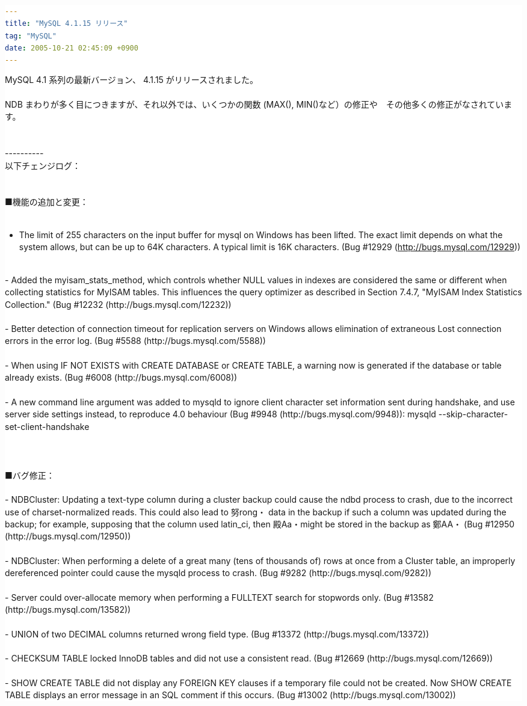```yaml
---
title: "MySQL 4.1.15 リリース"
tag: "MySQL"
date: 2005-10-21 02:45:09 +0900
---
```


MySQL 4.1 系列の最新バージョン、 4.1.15 がリリースされました。<br>
<br>
NDB まわりが多く目につきますが、それ以外では、いくつかの関数 (MAX(), MIN()など）の修正や　その他多くの修正がなされています。<br>
<br>
<br>
----------<br>
以下チェンジログ：<br>
<br>
<br>
■機能の追加と変更： <br>
<br>
- The limit of 255 characters on the input buffer for mysql on Windows has been lifted. The exact limit depends on what the system allows, but can be up to 64K characters. A typical limit is 16K characters. (Bug #12929 (http://bugs.mysql.com/12929)) <br>
<br>
- Added the myisam_stats_method, which controls whether NULL values in indexes are considered the same or different when collecting statistics for MyISAM tables. This influences the query optimizer as described in Section 7.4.7, "MyISAM Index Statistics Collection." (Bug #12232 (http://bugs.mysql.com/12232)) <br>
<br>
- Better detection of connection timeout for replication servers on Windows allows elimination of extraneous Lost connection errors in the error log. (Bug #5588 (http://bugs.mysql.com/5588)) <br>
<br>
- When using IF NOT EXISTS with CREATE DATABASE or CREATE TABLE, a warning now is generated if the database or table already exists. (Bug #6008 (http://bugs.mysql.com/6008)) <br>
<br>
- A new command line argument was added to mysqld to ignore client character set information sent during handshake, and use server side settings instead, to reproduce 4.0 behaviour (Bug #9948 (http://bugs.mysql.com/9948)): mysqld --skip-character-set-client-handshake<br>
<br>
<br>
<br>
 ■バグ修正： <br>
<br>
- NDBCluster: Updating a text-type column during a cluster backup could cause the ndbd process to crash, due to the incorrect use of charset-normalized reads. This could also lead to 努rong・ data in the backup if such a column was updated during the backup; for example, supposing that the column used latin_ci, then 殿Aa・might be stored in the backup as 鄭AA・ (Bug #12950 (http://bugs.mysql.com/12950)) <br>
<br>
- NDBCluster: When performing a delete of a great many (tens of thousands of) rows at once from a Cluster table, an improperly dereferenced pointer could cause the mysqld process to crash. (Bug #9282 (http://bugs.mysql.com/9282)) <br>
<br>
- Server could over-allocate memory when performing a FULLTEXT search for stopwords only. (Bug #13582 (http://bugs.mysql.com/13582)) <br>
<br>
- UNION of two DECIMAL columns returned wrong field type. (Bug #13372 (http://bugs.mysql.com/13372)) <br>
<br>
- CHECKSUM TABLE locked InnoDB tables and did not use a consistent read. (Bug #12669 (http://bugs.mysql.com/12669)) <br>
<br>
- SHOW CREATE TABLE did not display any FOREIGN KEY clauses if a temporary file could not be created. Now SHOW CREATE TABLE displays an error message in an SQL comment if this occurs. (Bug #13002 (http://bugs.mysql.com/13002)) <br>